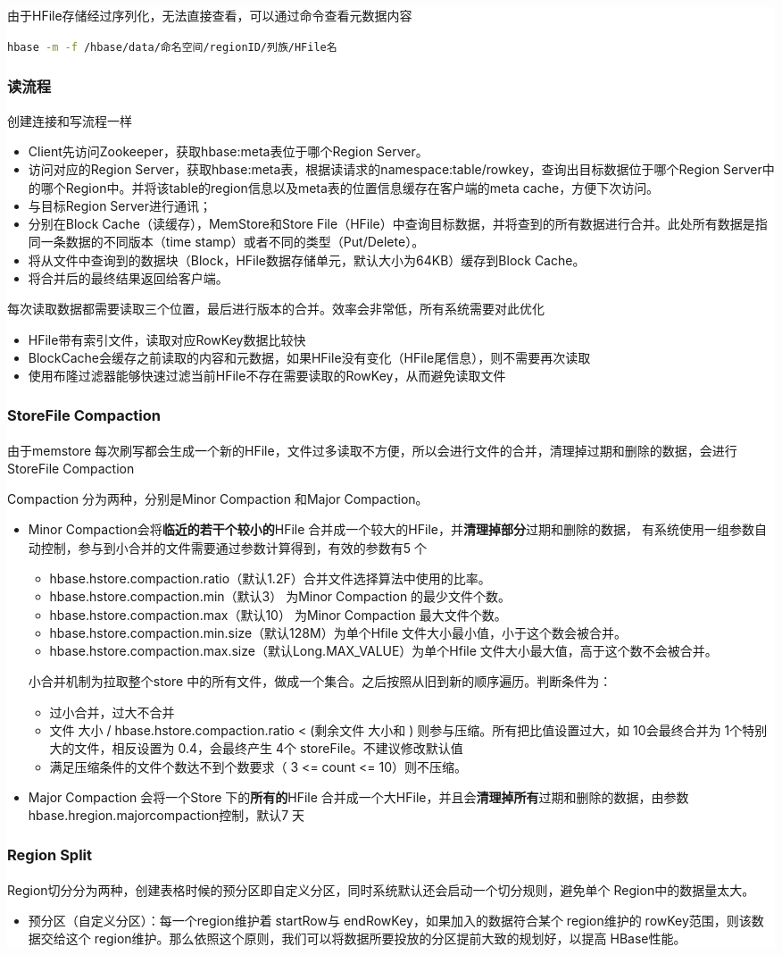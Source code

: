 由于HFile存储经过序列化，无法直接查看，可以通过命令查看元数据内容

```sh
hbase -m -f /hbase/data/命名空间/regionID/列族/HFile名
```



### 读流程

创建连接和写流程一样

- Client先访问Zookeeper，获取hbase:meta表位于哪个Region Server。
- 访问对应的Region Server，获取hbase:meta表，根据读请求的namespace:table/rowkey，查询出目标数据位于哪个Region Server中的哪个Region中。并将该table的region信息以及meta表的位置信息缓存在客户端的meta cache，方便下次访问。
- 与目标Region Server进行通讯；
- 分别在Block Cache（读缓存），MemStore和Store File（HFile）中查询目标数据，并将查到的所有数据进行合并。此处所有数据是指同一条数据的不同版本（time stamp）或者不同的类型（Put/Delete）。
- 将从文件中查询到的数据块（Block，HFile数据存储单元，默认大小为64KB）缓存到Block Cache。
- 将合并后的最终结果返回给客户端。

每次读取数据都需要读取三个位置，最后进行版本的合并。效率会非常低，所有系统需要对此优化

- HFile带有索引文件，读取对应RowKey数据比较快
- BlockCache会缓存之前读取的内容和元数据，如果HFile没有变化（HFile尾信息），则不需要再次读取
- 使用布隆过滤器能够快速过滤当前HFile不存在需要读取的RowKey，从而避免读取文件

### StoreFile Compaction

由于memstore 每次刷写都会生成一个新的HFile，文件过多读取不方便，所以会进行文件的合并，清理掉过期和删除的数据，会进行StoreFile Compaction

Compaction 分为两种，分别是Minor Compaction 和Major Compaction。

- Minor Compaction会将**临近的若干个较小的**HFile 合并成一个较大的HFile，并**清理掉部分**过期和删除的数据，
  有系统使用一组参数自动控制，参与到小合并的文件需要通过参数计算得到，有效的参数有5 个

  - hbase.hstore.compaction.ratio（默认1.2F）合并文件选择算法中使用的比率。
  - hbase.hstore.compaction.min（默认3） 为Minor Compaction 的最少文件个数。
  - hbase.hstore.compaction.max（默认10） 为Minor Compaction 最大文件个数。
  - hbase.hstore.compaction.min.size（默认128M）为单个Hfile 文件大小最小值，小于这个数会被合并。
  - hbase.hstore.compaction.max.size（默认Long.MAX_VALUE）为单个Hfile 文件大小最大值，高于这个数不会被合并。

  小合并机制为拉取整个store 中的所有文件，做成一个集合。之后按照从旧到新的顺序遍历。判断条件为：

  - 过小合并，过大不合并
  - 文件 大小 / hbase.hstore.compaction.ratio < (剩余文件 大小和 ) 则参与压缩。所有把比值设置过大，如 10会最终合并为 1个特别大的文件，相反设置为 0.4，会最终产生 4个 storeFile。不建议修改默认值
  - 满足压缩条件的文件个数达不到个数要求（ 3 <= count <= 10）则不压缩。

- Major Compaction 会将一个Store 下的**所有的**HFile 合并成一个大HFile，并且会**清理掉所有**过期和删除的数据，由参数hbase.hregion.majorcompaction控制，默认7 天

### Region Split

Region切分分为两种，创建表格时候的预分区即自定义分区，同时系统默认还会启动一个切分规则，避免单个 Region中的数据量太大。

- 预分区（自定义分区）：每一个region维护着 startRow与 endRowKey，如果加入的数据符合某个 region维护的
  rowKey范围，则该数据交给这个 region维护。那么依照这个原则，我们可以将数据所要投放的分区提前大致的规划好，以提高 HBase性能。
